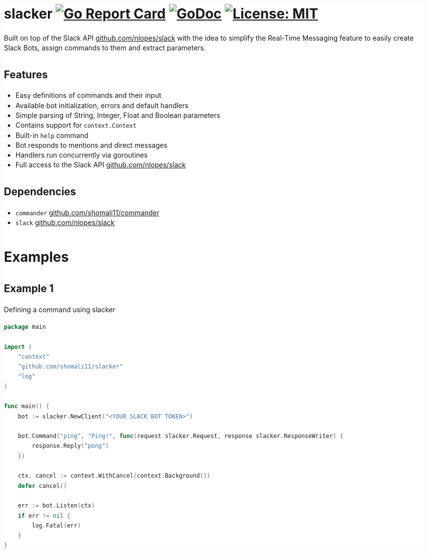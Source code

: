 # slacker [![Go Report Card](https://goreportcard.com/badge/github.com/shomali11/slacker)](https://goreportcard.com/report/github.com/shomali11/slacker) [![GoDoc](https://godoc.org/github.com/shomali11/slacker?status.svg)](https://godoc.org/github.com/shomali11/slacker) [![License: MIT](https://img.shields.io/badge/License-MIT-yellow.svg)](https://opensource.org/licenses/MIT)

Built on top of the Slack API [github.com/nlopes/slack](https://github.com/nlopes/slack) with the idea to simplify the Real-Time Messaging feature to easily create Slack Bots, assign commands to them and extract parameters.

## Features

* Easy definitions of commands and their input
* Available bot initialization, errors and default handlers
* Simple parsing of String, Integer, Float and Boolean parameters
* Contains support for `context.Context`
* Built-in `help` command
* Bot responds to mentions and direct messages
* Handlers run concurrently via goroutines
* Full access to the Slack API [github.com/nlopes/slack](https://github.com/nlopes/slack)

## Dependencies

* `commander` [github.com/shomali11/commander](https://github.com/shomali11/commander)
* `slack` [github.com/nlopes/slack](https://github.com/nlopes/slack)

# Examples

## Example 1

Defining a command using slacker

```go
package main

import (
	"context"
	"github.com/shomali11/slacker"
	"log"
)

func main() {
	bot := slacker.NewClient("<YOUR SLACK BOT TOKEN>")

	bot.Command("ping", "Ping!", func(request slacker.Request, response slacker.ResponseWriter) {
		response.Reply("pong")
	})

	ctx, cancel := context.WithCancel(context.Background())
	defer cancel()

	err := bot.Listen(ctx)
	if err != nil {
		log.Fatal(err)
	}
}

```
